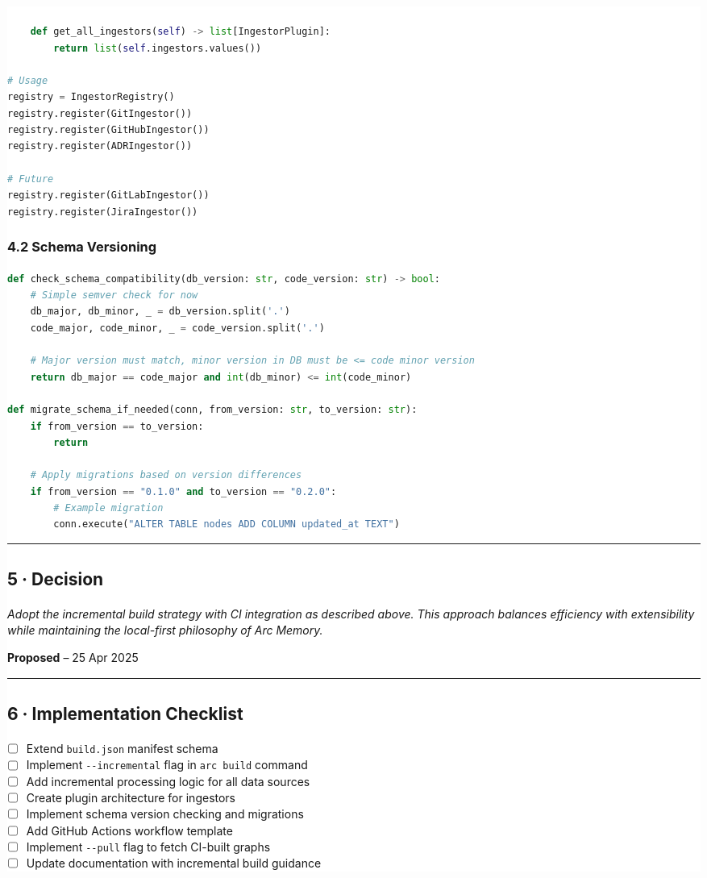 ```python
    
    def get_all_ingestors(self) -> list[IngestorPlugin]:
        return list(self.ingestors.values())

# Usage
registry = IngestorRegistry()
registry.register(GitIngestor())
registry.register(GitHubIngestor())
registry.register(ADRIngestor())

# Future
registry.register(GitLabIngestor())
registry.register(JiraIngestor())
```

### 4.2 Schema Versioning

```python
def check_schema_compatibility(db_version: str, code_version: str) -> bool:
    # Simple semver check for now
    db_major, db_minor, _ = db_version.split('.')
    code_major, code_minor, _ = code_version.split('.')
    
    # Major version must match, minor version in DB must be <= code minor version
    return db_major == code_major and int(db_minor) <= int(code_minor)

def migrate_schema_if_needed(conn, from_version: str, to_version: str):
    if from_version == to_version:
        return
    
    # Apply migrations based on version differences
    if from_version == "0.1.0" and to_version == "0.2.0":
        # Example migration
        conn.execute("ALTER TABLE nodes ADD COLUMN updated_at TEXT")
```

---

## 5 · Decision

*Adopt the incremental build strategy with CI integration as described above. This approach balances efficiency with extensibility while maintaining the local-first philosophy of Arc Memory.*

**Proposed** – 25 Apr 2025

---

## 6 · Implementation Checklist

- [ ] Extend `build.json` manifest schema
- [ ] Implement `--incremental` flag in `arc build` command
- [ ] Add incremental processing logic for all data sources
- [ ] Create plugin architecture for ingestors
- [ ] Implement schema version checking and migrations
- [ ] Add GitHub Actions workflow template
- [ ] Implement `--pull` flag to fetch CI-built graphs
- [ ] Update documentation with incremental build guidance
